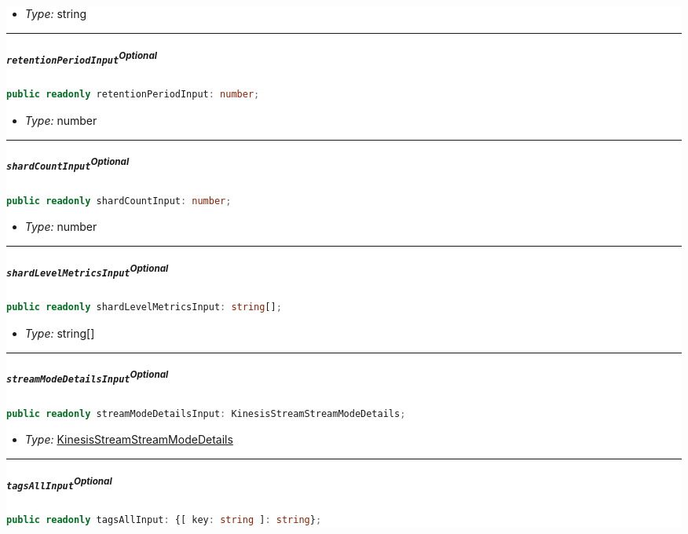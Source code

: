 - *Type:* string

---

##### `retentionPeriodInput`<sup>Optional</sup> <a name="retentionPeriodInput" id="@cdktf/aws-cdk.kinesisStream.KinesisStream.property.retentionPeriodInput"></a>

```typescript
public readonly retentionPeriodInput: number;
```

- *Type:* number

---

##### `shardCountInput`<sup>Optional</sup> <a name="shardCountInput" id="@cdktf/aws-cdk.kinesisStream.KinesisStream.property.shardCountInput"></a>

```typescript
public readonly shardCountInput: number;
```

- *Type:* number

---

##### `shardLevelMetricsInput`<sup>Optional</sup> <a name="shardLevelMetricsInput" id="@cdktf/aws-cdk.kinesisStream.KinesisStream.property.shardLevelMetricsInput"></a>

```typescript
public readonly shardLevelMetricsInput: string[];
```

- *Type:* string[]

---

##### `streamModeDetailsInput`<sup>Optional</sup> <a name="streamModeDetailsInput" id="@cdktf/aws-cdk.kinesisStream.KinesisStream.property.streamModeDetailsInput"></a>

```typescript
public readonly streamModeDetailsInput: KinesisStreamStreamModeDetails;
```

- *Type:* <a href="#@cdktf/aws-cdk.kinesisStream.KinesisStreamStreamModeDetails">KinesisStreamStreamModeDetails</a>

---

##### `tagsAllInput`<sup>Optional</sup> <a name="tagsAllInput" id="@cdktf/aws-cdk.kinesisStream.KinesisStream.property.tagsAllInput"></a>

```typescript
public readonly tagsAllInput: {[ key: string ]: string};
```
